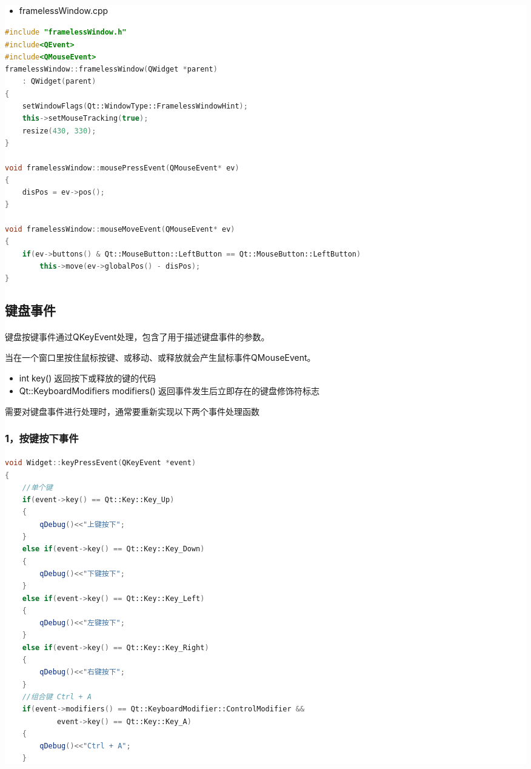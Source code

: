 + framelessWindow.cpp

```cpp
#include "framelessWindow.h"
#include<QEvent>
#include<QMouseEvent>
framelessWindow::framelessWindow(QWidget *parent)
    : QWidget(parent)
{
    setWindowFlags(Qt::WindowType::FramelessWindowHint);
    this->setMouseTracking(true);
    resize(430, 330);
}

void framelessWindow::mousePressEvent(QMouseEvent* ev)
{
    disPos = ev->pos();
}

void framelessWindow::mouseMoveEvent(QMouseEvent* ev)
{
    if(ev->buttons() & Qt::MouseButton::LeftButton == Qt::MouseButton::LeftButton)
        this->move(ev->globalPos() - disPos);
}
```



## 键盘事件

键盘按键事件通过QKeyEvent处理，包含了用于描述键盘事件的参数。

当在一个窗口里按住鼠标按键、或移动、或释放就会产生鼠标事件QMouseEvent。

+ int key()  返回按下或释放的键的代码
+ Qt::KeyboardModifiers modifiers()  返回事件发生后立即存在的键盘修饰符标志

需要对键盘事件进行处理时，通常要重新实现以下两个事件处理函数

### 1，按键按下事件

```cpp
void Widget::keyPressEvent(QKeyEvent *event)
{
    //单个键
    if(event->key() == Qt::Key::Key_Up)
    {
        qDebug()<<"上键按下";
    }
    else if(event->key() == Qt::Key::Key_Down)
    {
        qDebug()<<"下键按下";
    }
    else if(event->key() == Qt::Key::Key_Left)
    {
        qDebug()<<"左键按下";
    }
    else if(event->key() == Qt::Key::Key_Right)
    {
        qDebug()<<"右键按下";
    }
    //组合键 Ctrl + A
    if(event->modifiers() == Qt::KeyboardModifier::ControlModifier &&
            event->key() == Qt::Key::Key_A)
    {
        qDebug()<<"Ctrl + A";
    }
```
